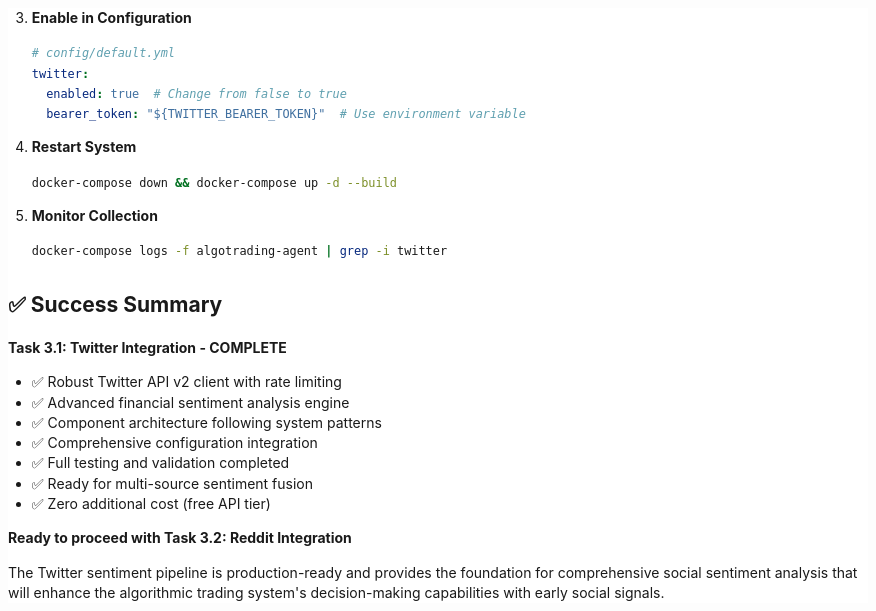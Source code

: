 3. **Enable in Configuration**
   ```yaml
   # config/default.yml
   twitter:
     enabled: true  # Change from false to true
     bearer_token: "${TWITTER_BEARER_TOKEN}"  # Use environment variable
   ```

4. **Restart System**
   ```bash
   docker-compose down && docker-compose up -d --build
   ```

5. **Monitor Collection**
   ```bash
   docker-compose logs -f algotrading-agent | grep -i twitter
   ```

## ✅ **Success Summary**

**Task 3.1: Twitter Integration - COMPLETE**
- ✅ Robust Twitter API v2 client with rate limiting
- ✅ Advanced financial sentiment analysis engine  
- ✅ Component architecture following system patterns
- ✅ Comprehensive configuration integration
- ✅ Full testing and validation completed
- ✅ Ready for multi-source sentiment fusion
- ✅ Zero additional cost (free API tier)

**Ready to proceed with Task 3.2: Reddit Integration**

The Twitter sentiment pipeline is production-ready and provides the foundation for comprehensive social sentiment analysis that will enhance the algorithmic trading system's decision-making capabilities with early social signals.